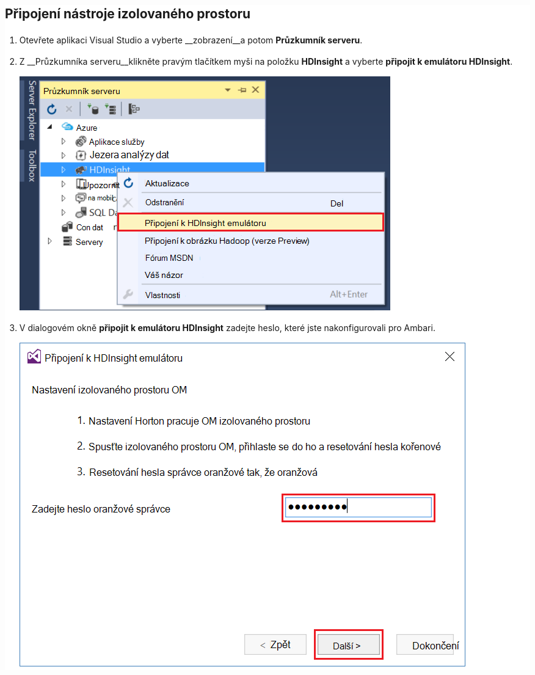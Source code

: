 ## <a name="connect-the-tools-to-the-sandbox"></a>Připojení nástroje izolovaného prostoru

1. Otevřete aplikaci Visual Studio a vyberte __zobrazení__a potom __Průzkumník serveru__.

2. Z __Průzkumníka serveru__klikněte pravým tlačítkem myši na položku __HDInsight__ a vyberte __připojit k emulátoru HDInsight__.

    ![Připojení k emulátoru HDInsight](./media/hdinsight-hadoop-emulator-visual-studio/connect-emulator.png)

3. V dialogovém okně __připojit k emulátoru HDInsight__ zadejte heslo, které jste nakonfigurovali pro Ambari.

    ![Zadejte heslo Ambari](./media/hdinsight-hadoop-emulator-visual-studio/enter-ambari-password.png)
